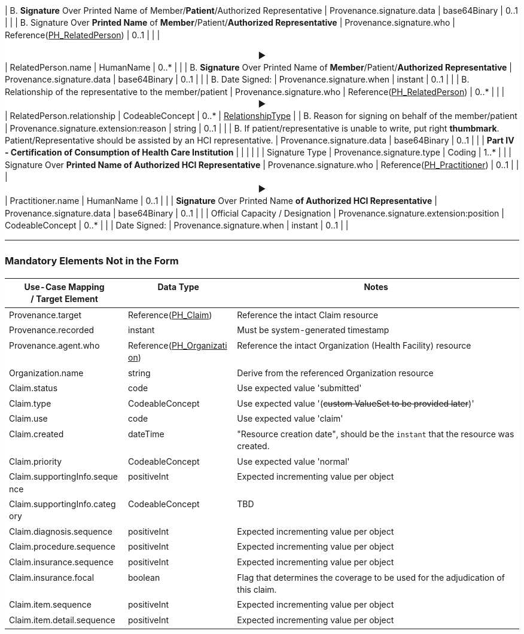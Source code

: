 | B. **Signature** Over Printed Name of Member/**Patient**/Authorized Representative | Provenance.signature.data | base64Binary | 0..1 | |
| B. Signature Over **Printed Name** of **Member**/Patient/**Authorized Representative** | Provenance.signature.who | Reference([PH_RelatedPerson](StructureDefinition-PH-RelatedPerson.html)) | 0..1 | |
| <center>►</center> | RelatedPerson.name | HumanName | 0..* | |
| B. **Signature** Over Printed Name of **Member**/Patient/**Authorized Representative** | Provenance.signature.data | base64Binary | 0..1 | |
| B. Date Signed: | Provenance.signature.when | instant | 0..1 | |
| B. Relationship of the representative to the member/patient | Provenance.signature.who | Reference([PH_RelatedPerson](StructureDefinition-PH-RelatedPerson.html)) | 0..* | |
| <center>►</center> | RelatedPerson.relationship | CodeableConcept | 0..* | [RelationshipType](http://hl7.org/fhir/ValueSet/relatedperson-relationshiptype) |
| B. Reason for signing on behalf of the member/patient | Provenance.signature.extension:reason | string | 0..1 | |
| B. If patient/representative is unable to write, put right **thumbmark**. Patient/Representative should be assisted by an HCI representative. | Provenance.signature.data | base64Binary | 0..1 | |
| **Part IV - Certification of Consumption of Health Care Institution** | | | | |
| Signature Type | Provenance.signature.type | Coding | 1..* | |
| Signature Over **Printed Name of Authorized HCI Representative** | Provenance.signature.who | Reference([PH_Practitioner](StructureDefinition-PH-Practitioner.html)) | 0..1 | |
| <center>►</center> | Practitioner.name | HumanName | 0..1 | |
| **Signature** Over Printed Name **of Authorized HCI Representative** | Provenance.signature.data | base64Binary | 0..1 | |
| Official Capacity / Designation | Provenance.signature.extension:position | CodeableConcept | 0..* | |
| Date Signed: | Provenance.signature.when | instant | 0..1 | |

---

### Mandatory Elements Not in the Form

| <center>Use-Case Mapping<br>/ Target Element</center> | <center>Data Type</center> | <center>Notes</center> |
|:---------|:---------|:--------|
| Provenance.target | Reference([PH_Claim](StructureDefinition-PH-Claim.html)) | Reference the intact Claim resource |
| Provenance.recorded | instant | Must be system-generated timestamp |
| Provenance.agent.who | Reference([PH_Organization](StructureDefinition-PH-Organization.html)) | Reference the intact Organization (Health Facility) resource |
| Organization.name | string | Derive from the referenced Organization resource |
| Claim.status | code | Use expected value 'submitted' |
| Claim.type | CodeableConcept | Use expected value '(~~custom ValueSet to be provided later~~)' |
| Claim.use | code | Use expected value 'claim' |
| Claim.created | dateTime | "Resource creation date", should be the `instant` that the resource was created. |
| Claim.priority | CodeableConcept | Use expected value 'normal' |
| Claim.supportingInfo.sequence | positiveInt | Expected incrementing value per object |
| Claim.supportingInfo.category | CodeableConcept | TBD |
| Claim.diagnosis.sequence | positiveInt | Expected incrementing value per object |
| Claim.procedure.sequence | positiveInt | Expected incrementing value per object |
| Claim.insurance.sequence | positiveInt | Expected incrementing value per object |
| Claim.insurance.focal | boolean | Flag that determines the coverage to be used for the adjudication of this claim. |
| Claim.item.sequence | positiveInt | Expected incrementing value per object |
| Claim.item.detail.sequence | positiveInt | Expected incrementing value per object |